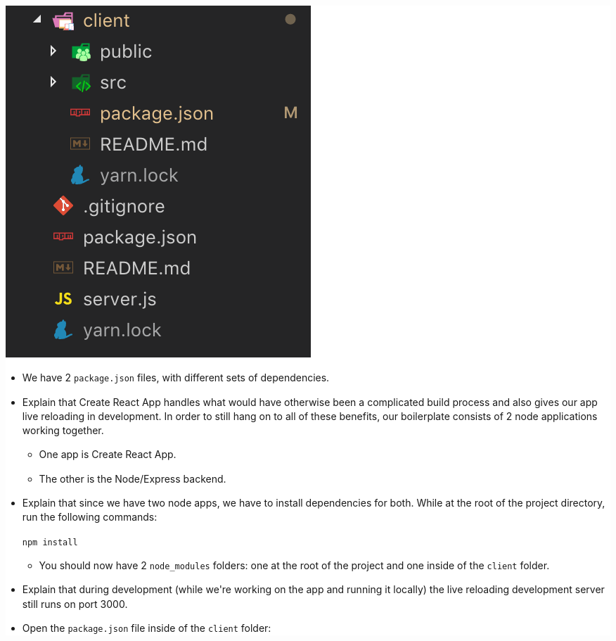   ![Mern Sidebar](Images/01-MernSidebar.png)

  * We have 2 `package.json` files, with different sets of dependencies.

* Explain that Create React App handles what would have otherwise been a complicated build process and also gives our app live reloading in development. In order to still hang on to all of these benefits, our boilerplate consists of 2 node applications working together.

  * One app is Create React App.

  * The other is the Node/Express backend.

* Explain that since we have two node apps, we have to install dependencies for both. While at the root of the project directory, run the following commands:

  ```
  npm install
  ```

  * You should now have 2 `node_modules` folders: one at the root of the project and one inside of the `client` folder.

* Explain that during development (while we're working on the app and running it locally) the live reloading development server still runs on port 3000.

* Open the `package.json` file inside of the `client` folder:
